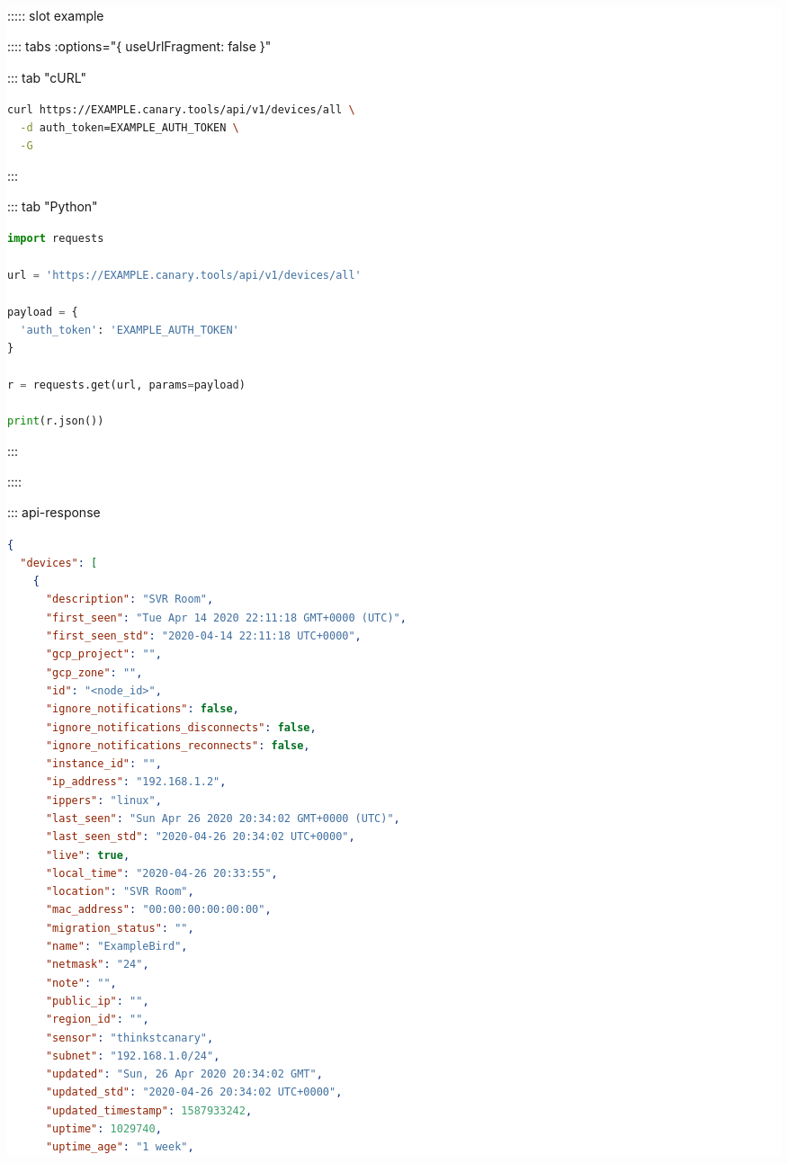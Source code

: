 ::::: slot example 

:::: tabs :options="{ useUrlFragment: false }"

::: tab "cURL"
``` bash
curl https://EXAMPLE.canary.tools/api/v1/devices/all \
  -d auth_token=EXAMPLE_AUTH_TOKEN \
  -G
```
:::

::: tab "Python"
``` python
import requests

url = 'https://EXAMPLE.canary.tools/api/v1/devices/all'

payload = {
  'auth_token': 'EXAMPLE_AUTH_TOKEN'
}

r = requests.get(url, params=payload)

print(r.json())
```
:::

::::

::: api-response

```json
{
  "devices": [
    {
      "description": "SVR Room",
      "first_seen": "Tue Apr 14 2020 22:11:18 GMT+0000 (UTC)",
      "first_seen_std": "2020-04-14 22:11:18 UTC+0000",
      "gcp_project": "",
      "gcp_zone": "",
      "id": "<node_id>",
      "ignore_notifications": false,
      "ignore_notifications_disconnects": false,
      "ignore_notifications_reconnects": false,
      "instance_id": "",
      "ip_address": "192.168.1.2",
      "ippers": "linux",
      "last_seen": "Sun Apr 26 2020 20:34:02 GMT+0000 (UTC)",
      "last_seen_std": "2020-04-26 20:34:02 UTC+0000",
      "live": true,
      "local_time": "2020-04-26 20:33:55",
      "location": "SVR Room",
      "mac_address": "00:00:00:00:00:00",
      "migration_status": "",
      "name": "ExampleBird",
      "netmask": "24",
      "note": "",
      "public_ip": "",
      "region_id": "",
      "sensor": "thinkstcanary",
      "subnet": "192.168.1.0/24",
      "updated": "Sun, 26 Apr 2020 20:34:02 GMT",
      "updated_std": "2020-04-26 20:34:02 UTC+0000",
      "updated_timestamp": 1587933242,
      "uptime": 1029740,
      "uptime_age": "1 week",
```